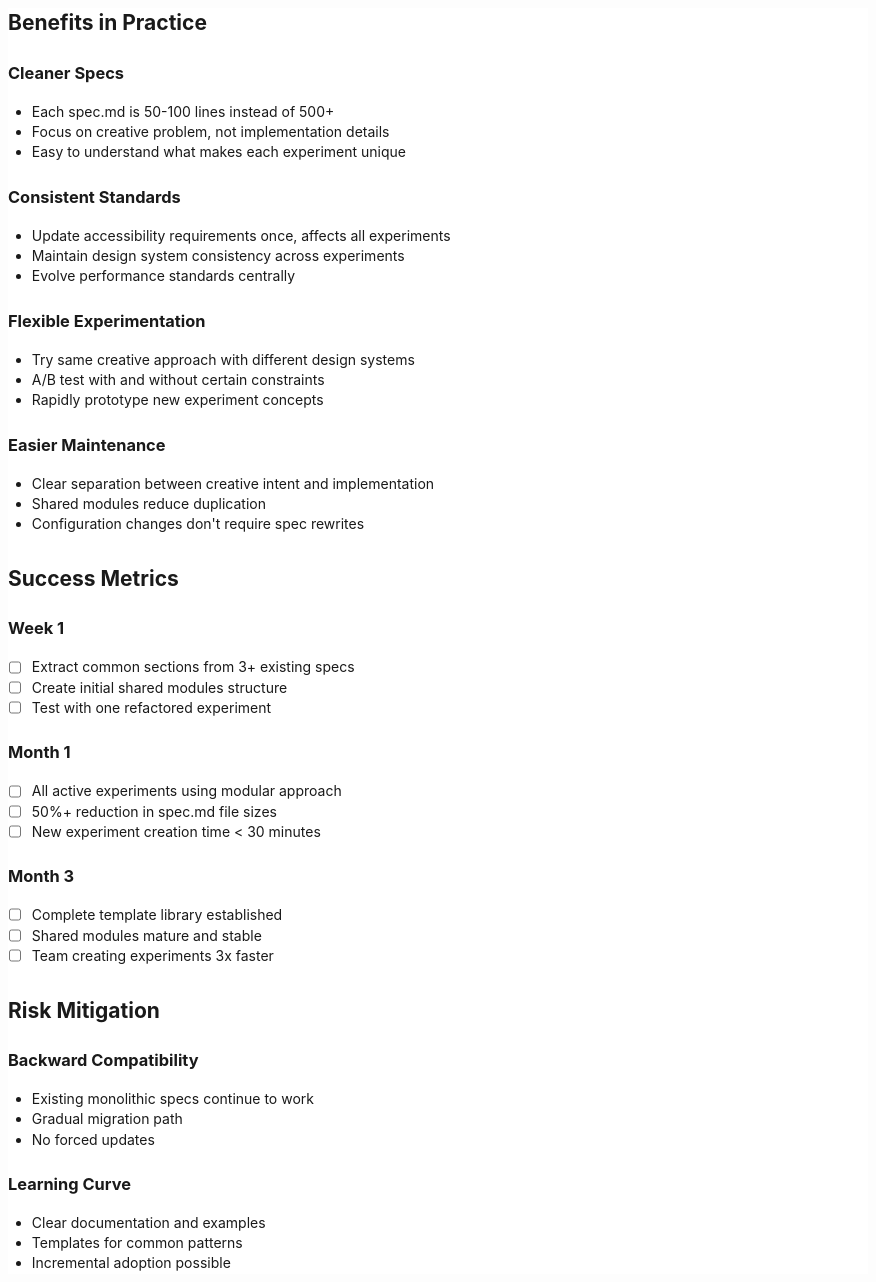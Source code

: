 ## Benefits in Practice

### **Cleaner Specs**
- Each spec.md is 50-100 lines instead of 500+
- Focus on creative problem, not implementation details
- Easy to understand what makes each experiment unique

### **Consistent Standards**
- Update accessibility requirements once, affects all experiments
- Maintain design system consistency across experiments
- Evolve performance standards centrally

### **Flexible Experimentation**
- Try same creative approach with different design systems
- A/B test with and without certain constraints
- Rapidly prototype new experiment concepts

### **Easier Maintenance**
- Clear separation between creative intent and implementation
- Shared modules reduce duplication
- Configuration changes don't require spec rewrites

## Success Metrics

### Week 1
- [ ] Extract common sections from 3+ existing specs
- [ ] Create initial shared modules structure
- [ ] Test with one refactored experiment

### Month 1
- [ ] All active experiments using modular approach
- [ ] 50%+ reduction in spec.md file sizes
- [ ] New experiment creation time < 30 minutes

### Month 3
- [ ] Complete template library established
- [ ] Shared modules mature and stable
- [ ] Team creating experiments 3x faster

## Risk Mitigation

### Backward Compatibility
- Existing monolithic specs continue to work
- Gradual migration path
- No forced updates

### Learning Curve
- Clear documentation and examples
- Templates for common patterns
- Incremental adoption possible
